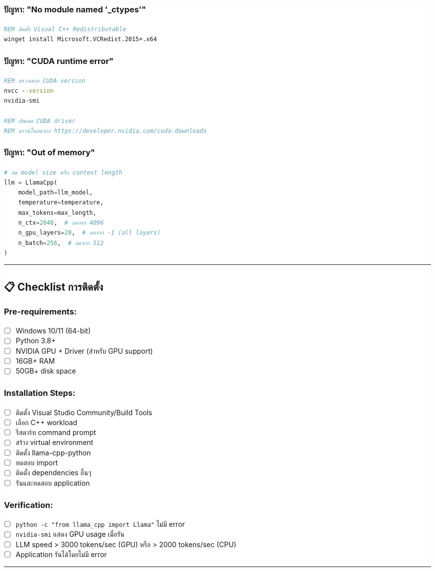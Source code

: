 ### ปัญหา: "No module named '_ctypes'"
```cmd
REM ติดตั้ง Visual C++ Redistributable
winget install Microsoft.VCRedist.2015+.x64
```

### ปัญหา: "CUDA runtime error"
```cmd
REM ตรวจสอบ CUDA version
nvcc --version
nvidia-smi

REM อัพเดต CUDA driver
REM ดาวน์โหลดจาก https://developer.nvidia.com/cuda-downloads
```

### ปัญหา: "Out of memory"
```python
# ลด model size หรือ context length
llm = LlamaCpp(
    model_path=llm_model,
    temperature=temperature,
    max_tokens=max_length,
    n_ctx=2048,  # ลดจาก 4096
    n_gpu_layers=20,  # ลดจาก -1 (all layers)
    n_batch=256,  # ลดจาก 512
)
```

---

## 📋 Checklist การติดตั้ง

### Pre-requirements:
- [ ] Windows 10/11 (64-bit)
- [ ] Python 3.8+ 
- [ ] NVIDIA GPU + Driver (สำหรับ GPU support)
- [ ] 16GB+ RAM
- [ ] 50GB+ disk space

### Installation Steps:
- [ ] ติดตั้ง Visual Studio Community/Build Tools
- [ ] เลือก C++ workload
- [ ] รีสตาร์ท command prompt
- [ ] สร้าง virtual environment
- [ ] ติดตั้ง llama-cpp-python
- [ ] ทดสอบ import
- [ ] ติดตั้ง dependencies อื่นๆ
- [ ] รันและทดสอบ application

### Verification:
- [ ] `python -c "from llama_cpp import Llama"` ไม่มี error
- [ ] `nvidia-smi` แสดง GPU usage เมื่อรัน
- [ ] LLM speed > 3000 tokens/sec (GPU) หรือ > 2000 tokens/sec (CPU)
- [ ] Application รันได้โดยไม่มี error

---